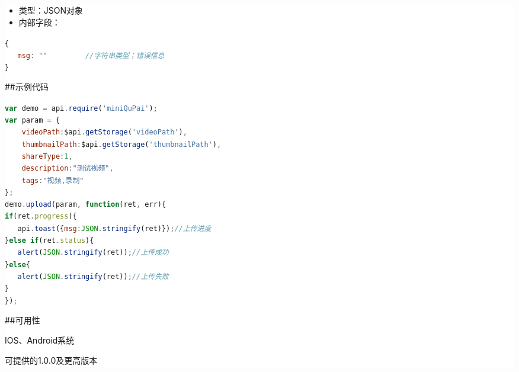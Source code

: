 - 类型：JSON对象
- 内部字段：

```js
{
   msg: ""         //字符串类型；错误信息
}
```

##示例代码

```js
var demo = api.require('miniQuPai');
var param = {
	videoPath:$api.getStorage('videoPath'),
	thumbnailPath:$api.getStorage('thumbnailPath'),
	shareType:1,
	description:"测试视频",
	tags:"视频,录制"
};
demo.upload(param, function(ret, err){
if(ret.progress){
   api.toast({msg:JSON.stringify(ret)});//上传进度
}else if(ret.status){
   alert(JSON.stringify(ret));//上传成功
}else{
   alert(JSON.stringify(ret));//上传失败
}
});
```

##可用性

IOS、Android系统

可提供的1.0.0及更高版本